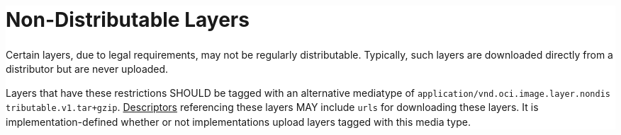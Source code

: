 # Non-Distributable Layers

Certain layers, due to legal requirements, may not be regularly distributable.
Typically, such layers are downloaded directly from a distributor but are never uploaded.

Layers that have these restrictions SHOULD be tagged with an alternative mediatype of `application/vnd.oci.image.layer.nondistributable.v1.tar+gzip`.
[Descriptors](descriptor.md) referencing these layers MAY include `urls` for downloading these layers.
It is implementation-defined whether or not implementations upload layers tagged with this media type.

[libarchive-tar]: https://github.com/libarchive/libarchive/wiki/ManPageTar5#POSIX_ustar_Archives
[gnu-tar-standard]: http://www.gnu.org/software/tar/manual/html_node/Standard.html
[tar-archive]: https://en.wikipedia.org/wiki/Tar_(computing)
[gzip]: http://www.zlib.org/rfc-gzip.html
